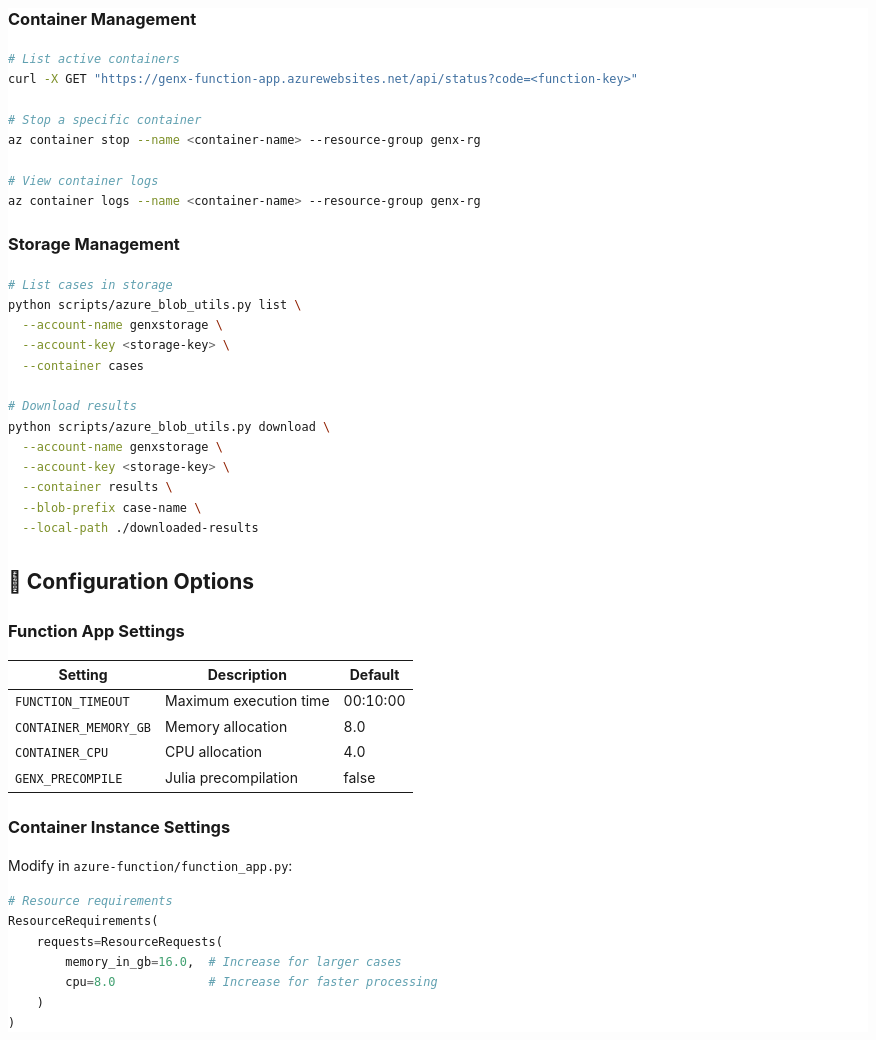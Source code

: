 ### Container Management

```bash
# List active containers
curl -X GET "https://genx-function-app.azurewebsites.net/api/status?code=<function-key>"

# Stop a specific container
az container stop --name <container-name> --resource-group genx-rg

# View container logs
az container logs --name <container-name> --resource-group genx-rg
```

### Storage Management

```bash
# List cases in storage
python scripts/azure_blob_utils.py list \
  --account-name genxstorage \
  --account-key <storage-key> \
  --container cases

# Download results
python scripts/azure_blob_utils.py download \
  --account-name genxstorage \
  --account-key <storage-key> \
  --container results \
  --blob-prefix case-name \
  --local-path ./downloaded-results
```

## 🔧 Configuration Options

### Function App Settings

| Setting | Description | Default |
|---------|-------------|---------|
| `FUNCTION_TIMEOUT` | Maximum execution time | 00:10:00 |
| `CONTAINER_MEMORY_GB` | Memory allocation | 8.0 |
| `CONTAINER_CPU` | CPU allocation | 4.0 |
| `GENX_PRECOMPILE` | Julia precompilation | false |

### Container Instance Settings

Modify in `azure-function/function_app.py`:

```python
# Resource requirements
ResourceRequirements(
    requests=ResourceRequests(
        memory_in_gb=16.0,  # Increase for larger cases
        cpu=8.0             # Increase for faster processing
    )
)
```
